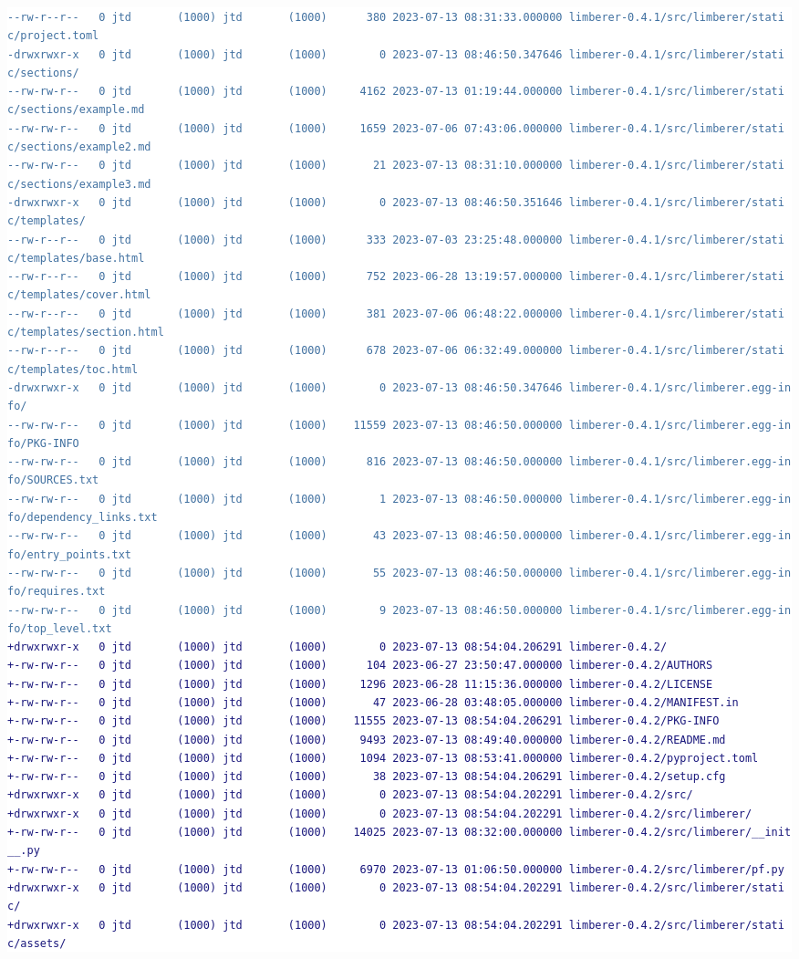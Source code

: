 ```diff
--rw-r--r--   0 jtd       (1000) jtd       (1000)      380 2023-07-13 08:31:33.000000 limberer-0.4.1/src/limberer/static/project.toml
-drwxrwxr-x   0 jtd       (1000) jtd       (1000)        0 2023-07-13 08:46:50.347646 limberer-0.4.1/src/limberer/static/sections/
--rw-rw-r--   0 jtd       (1000) jtd       (1000)     4162 2023-07-13 01:19:44.000000 limberer-0.4.1/src/limberer/static/sections/example.md
--rw-rw-r--   0 jtd       (1000) jtd       (1000)     1659 2023-07-06 07:43:06.000000 limberer-0.4.1/src/limberer/static/sections/example2.md
--rw-rw-r--   0 jtd       (1000) jtd       (1000)       21 2023-07-13 08:31:10.000000 limberer-0.4.1/src/limberer/static/sections/example3.md
-drwxrwxr-x   0 jtd       (1000) jtd       (1000)        0 2023-07-13 08:46:50.351646 limberer-0.4.1/src/limberer/static/templates/
--rw-r--r--   0 jtd       (1000) jtd       (1000)      333 2023-07-03 23:25:48.000000 limberer-0.4.1/src/limberer/static/templates/base.html
--rw-r--r--   0 jtd       (1000) jtd       (1000)      752 2023-06-28 13:19:57.000000 limberer-0.4.1/src/limberer/static/templates/cover.html
--rw-r--r--   0 jtd       (1000) jtd       (1000)      381 2023-07-06 06:48:22.000000 limberer-0.4.1/src/limberer/static/templates/section.html
--rw-r--r--   0 jtd       (1000) jtd       (1000)      678 2023-07-06 06:32:49.000000 limberer-0.4.1/src/limberer/static/templates/toc.html
-drwxrwxr-x   0 jtd       (1000) jtd       (1000)        0 2023-07-13 08:46:50.347646 limberer-0.4.1/src/limberer.egg-info/
--rw-rw-r--   0 jtd       (1000) jtd       (1000)    11559 2023-07-13 08:46:50.000000 limberer-0.4.1/src/limberer.egg-info/PKG-INFO
--rw-rw-r--   0 jtd       (1000) jtd       (1000)      816 2023-07-13 08:46:50.000000 limberer-0.4.1/src/limberer.egg-info/SOURCES.txt
--rw-rw-r--   0 jtd       (1000) jtd       (1000)        1 2023-07-13 08:46:50.000000 limberer-0.4.1/src/limberer.egg-info/dependency_links.txt
--rw-rw-r--   0 jtd       (1000) jtd       (1000)       43 2023-07-13 08:46:50.000000 limberer-0.4.1/src/limberer.egg-info/entry_points.txt
--rw-rw-r--   0 jtd       (1000) jtd       (1000)       55 2023-07-13 08:46:50.000000 limberer-0.4.1/src/limberer.egg-info/requires.txt
--rw-rw-r--   0 jtd       (1000) jtd       (1000)        9 2023-07-13 08:46:50.000000 limberer-0.4.1/src/limberer.egg-info/top_level.txt
+drwxrwxr-x   0 jtd       (1000) jtd       (1000)        0 2023-07-13 08:54:04.206291 limberer-0.4.2/
+-rw-rw-r--   0 jtd       (1000) jtd       (1000)      104 2023-06-27 23:50:47.000000 limberer-0.4.2/AUTHORS
+-rw-rw-r--   0 jtd       (1000) jtd       (1000)     1296 2023-06-28 11:15:36.000000 limberer-0.4.2/LICENSE
+-rw-rw-r--   0 jtd       (1000) jtd       (1000)       47 2023-06-28 03:48:05.000000 limberer-0.4.2/MANIFEST.in
+-rw-rw-r--   0 jtd       (1000) jtd       (1000)    11555 2023-07-13 08:54:04.206291 limberer-0.4.2/PKG-INFO
+-rw-rw-r--   0 jtd       (1000) jtd       (1000)     9493 2023-07-13 08:49:40.000000 limberer-0.4.2/README.md
+-rw-rw-r--   0 jtd       (1000) jtd       (1000)     1094 2023-07-13 08:53:41.000000 limberer-0.4.2/pyproject.toml
+-rw-rw-r--   0 jtd       (1000) jtd       (1000)       38 2023-07-13 08:54:04.206291 limberer-0.4.2/setup.cfg
+drwxrwxr-x   0 jtd       (1000) jtd       (1000)        0 2023-07-13 08:54:04.202291 limberer-0.4.2/src/
+drwxrwxr-x   0 jtd       (1000) jtd       (1000)        0 2023-07-13 08:54:04.202291 limberer-0.4.2/src/limberer/
+-rw-rw-r--   0 jtd       (1000) jtd       (1000)    14025 2023-07-13 08:32:00.000000 limberer-0.4.2/src/limberer/__init__.py
+-rw-rw-r--   0 jtd       (1000) jtd       (1000)     6970 2023-07-13 01:06:50.000000 limberer-0.4.2/src/limberer/pf.py
+drwxrwxr-x   0 jtd       (1000) jtd       (1000)        0 2023-07-13 08:54:04.202291 limberer-0.4.2/src/limberer/static/
+drwxrwxr-x   0 jtd       (1000) jtd       (1000)        0 2023-07-13 08:54:04.202291 limberer-0.4.2/src/limberer/static/assets/
```